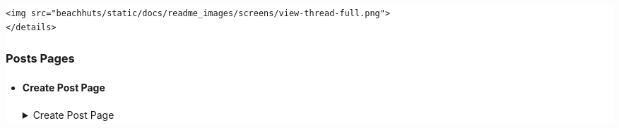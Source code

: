     <img src="beachhuts/static/docs/readme_images/screens/view-thread-full.png">
    </details>

### Posts Pages
-   #### Create Post Page
    <details><summary>Create Post Page</summary>